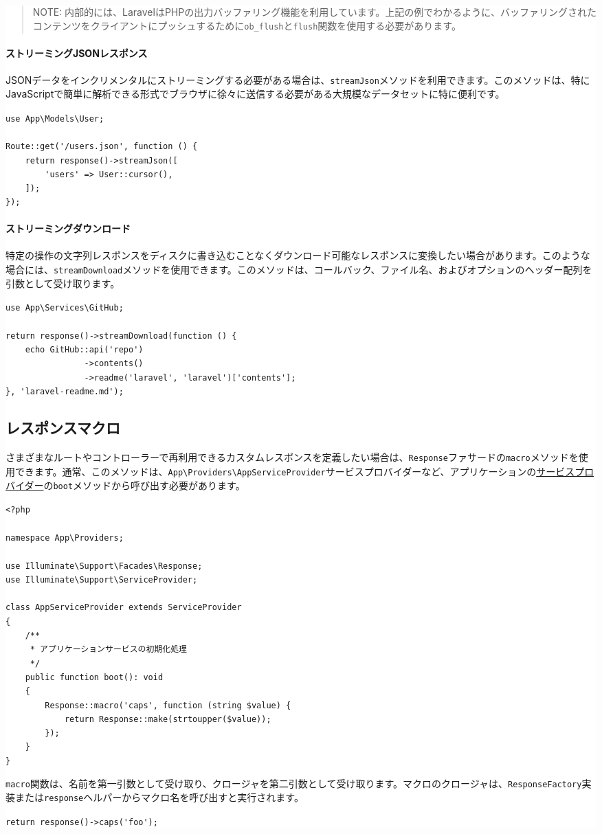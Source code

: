 > NOTE:
> 内部的には、LaravelはPHPの出力バッファリング機能を利用しています。上記の例でわかるように、バッファリングされたコンテンツをクライアントにプッシュするために`ob_flush`と`flush`関数を使用する必要があります。

<a name="streamed-json-responses"></a>
#### ストリーミングJSONレスポンス

JSONデータをインクリメンタルにストリーミングする必要がある場合は、`streamJson`メソッドを利用できます。このメソッドは、特にJavaScriptで簡単に解析できる形式でブラウザに徐々に送信する必要がある大規模なデータセットに特に便利です。

    use App\Models\User;

    Route::get('/users.json', function () {
        return response()->streamJson([
            'users' => User::cursor(),
        ]);
    });

<a name="streamed-downloads"></a>
#### ストリーミングダウンロード

特定の操作の文字列レスポンスをディスクに書き込むことなくダウンロード可能なレスポンスに変換したい場合があります。このような場合には、`streamDownload`メソッドを使用できます。このメソッドは、コールバック、ファイル名、およびオプションのヘッダー配列を引数として受け取ります。

    use App\Services\GitHub;

    return response()->streamDownload(function () {
        echo GitHub::api('repo')
                    ->contents()
                    ->readme('laravel', 'laravel')['contents'];
    }, 'laravel-readme.md');

<a name="response-macros"></a>
## レスポンスマクロ

さまざまなルートやコントローラーで再利用できるカスタムレスポンスを定義したい場合は、`Response`ファサードの`macro`メソッドを使用できます。通常、このメソッドは、`App\Providers\AppServiceProvider`サービスプロバイダーなど、アプリケーションの[サービスプロバイダー](providers.md)の`boot`メソッドから呼び出す必要があります。

    <?php

    namespace App\Providers;

    use Illuminate\Support\Facades\Response;
    use Illuminate\Support\ServiceProvider;

    class AppServiceProvider extends ServiceProvider
    {
        /**
         * アプリケーションサービスの初期化処理
         */
        public function boot(): void
        {
            Response::macro('caps', function (string $value) {
                return Response::make(strtoupper($value));
            });
        }
    }

`macro`関数は、名前を第一引数として受け取り、クロージャを第二引数として受け取ります。マクロのクロージャは、`ResponseFactory`実装または`response`ヘルパーからマクロ名を呼び出すと実行されます。

    return response()->caps('foo');
